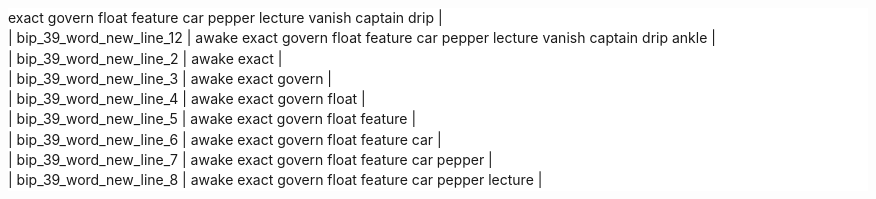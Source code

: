 exact
govern
float
feature
car
pepper
lecture
vanish
captain
drip |  
| bip_39_word_new_line_12 | awake
exact
govern
float
feature
car
pepper
lecture
vanish
captain
drip
ankle |  
| bip_39_word_new_line_2 | awake
exact |  
| bip_39_word_new_line_3 | awake
exact
govern |  
| bip_39_word_new_line_4 | awake
exact
govern
float |  
| bip_39_word_new_line_5 | awake
exact
govern
float
feature |  
| bip_39_word_new_line_6 | awake
exact
govern
float
feature
car |  
| bip_39_word_new_line_7 | awake
exact
govern
float
feature
car
pepper |  
| bip_39_word_new_line_8 | awake
exact
govern
float
feature
car
pepper
lecture |  
